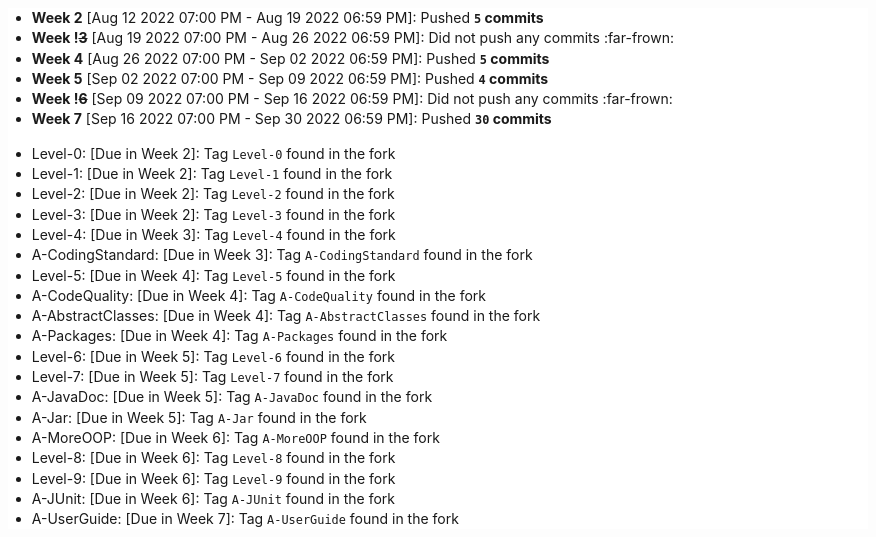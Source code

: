<modal large header="A---4621H: iP Progress Details" id="modal:ipPD-A---4621H">


<panel header="**iP Weekly Progress** %%(click to expand)%%">

* **Week <span class="badge bg-success me-1">2</span>** [Aug 12 2022 07:00 PM - Aug 19 2022 06:59 PM]: Pushed **`5` commits**
* **Week <span class="badge bg-danger me-1">!~~3~~</span>** [Aug 19 2022 07:00 PM - Aug 26 2022 06:59 PM]: Did not push any commits :far-frown:
* **Week <span class="badge bg-success me-1">4</span>** [Aug 26 2022 07:00 PM - Sep 02 2022 06:59 PM]: Pushed **`5` commits**
* **Week <span class="badge bg-success me-1">5</span>** [Sep 02 2022 07:00 PM - Sep 09 2022 06:59 PM]: Pushed **`4` commits**
* **Week <span class="badge bg-danger me-1">!~~6~~</span>** [Sep 09 2022 07:00 PM - Sep 16 2022 06:59 PM]: Did not push any commits :far-frown:
* **Week <span class="badge bg-success me-1">7</span>** [Sep 16 2022 07:00 PM - Sep 30 2022 06:59 PM]: Pushed **`30` commits**
</panel><p/>
        

<panel header="**iP Increments** %%(click to expand)%%">

* <span class="badge bg-success me-1">Level-0</span>: [Due in Week 2]: Tag `Level-0` found in the fork
* <span class="badge bg-success me-1">Level-1</span>: [Due in Week 2]: Tag `Level-1` found in the fork
* <span class="badge bg-success me-1">Level-2</span>: [Due in Week 2]: Tag `Level-2` found in the fork
* <span class="badge bg-success me-1">Level-3</span>: [Due in Week 2]: Tag `Level-3` found in the fork
* <span class="badge bg-success me-1">Level-4</span>: [Due in Week 3]: Tag `Level-4` found in the fork
* <span class="badge bg-success me-1">A-CodingStandard</span>: [Due in Week 3]: Tag `A-CodingStandard` found in the fork
* <span class="badge bg-success me-1">Level-5</span>: [Due in Week 4]: Tag `Level-5` found in the fork
* <span class="badge bg-success me-1">A-CodeQuality</span>: [Due in Week 4]: Tag `A-CodeQuality` found in the fork
* <span class="badge bg-success me-1">A-AbstractClasses</span>: [Due in Week 4]: Tag `A-AbstractClasses` found in the fork
* <span class="badge bg-info me-1">A-Packages</span>: [Due in Week 4]: Tag `A-Packages` found in the fork
* <span class="badge bg-success me-1">Level-6</span>: [Due in Week 5]: Tag `Level-6` found in the fork
* <span class="badge bg-success me-1">Level-7</span>: [Due in Week 5]: Tag `Level-7` found in the fork
* <span class="badge bg-success me-1">A-JavaDoc</span>: [Due in Week 5]: Tag `A-JavaDoc` found in the fork
* <span class="badge bg-success me-1">A-Jar</span>: [Due in Week 5]: Tag `A-Jar` found in the fork
* <span class="badge bg-success me-1">A-MoreOOP</span>: [Due in Week 6]: Tag `A-MoreOOP` found in the fork
* <span class="badge bg-info me-1">Level-8</span>: [Due in Week 6]: Tag `Level-8` found in the fork
* <span class="badge bg-success me-1">Level-9</span>: [Due in Week 6]: Tag `Level-9` found in the fork
* <span class="badge bg-success me-1">A-JUnit</span>: [Due in Week 6]: Tag `A-JUnit` found in the fork
* <span class="badge bg-success me-1">A-UserGuide</span>: [Due in Week 7]: Tag `A-UserGuide` found in the fork
</panel><p/>
        
